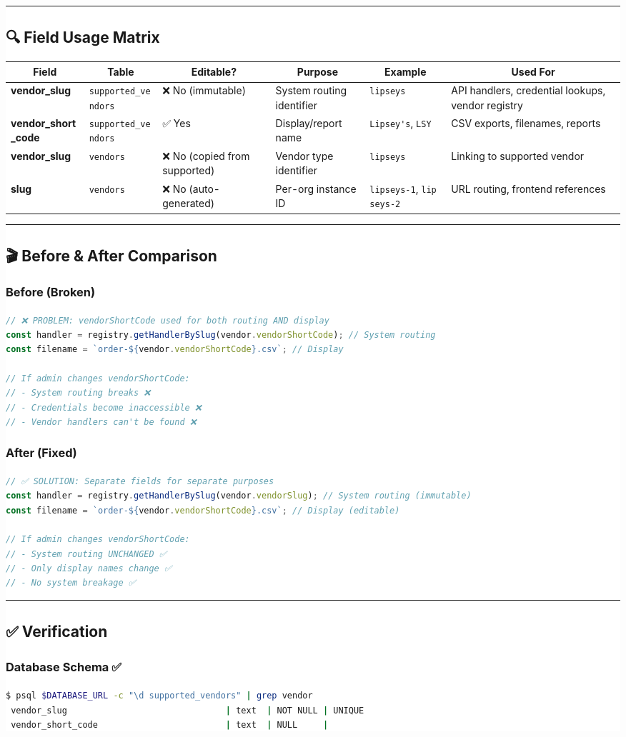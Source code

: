 ```tsx
```

---

## 🔍 Field Usage Matrix

| Field | Table | Editable? | Purpose | Example | Used For |
|-------|-------|-----------|---------|---------|----------|
| **vendor_slug** | `supported_vendors` | ❌ No (immutable) | System routing identifier | `lipseys` | API handlers, credential lookups, vendor registry |
| **vendor_short_code** | `supported_vendors` | ✅ Yes | Display/report name | `Lipsey's`, `LSY` | CSV exports, filenames, reports |
| **vendor_slug** | `vendors` | ❌ No (copied from supported) | Vendor type identifier | `lipseys` | Linking to supported vendor |
| **slug** | `vendors` | ❌ No (auto-generated) | Per-org instance ID | `lipseys-1`, `lipseys-2` | URL routing, frontend references |

---

## 🎬 Before & After Comparison

### Before (Broken)
```typescript
// ❌ PROBLEM: vendorShortCode used for both routing AND display
const handler = registry.getHandlerBySlug(vendor.vendorShortCode); // System routing
const filename = `order-${vendor.vendorShortCode}.csv`; // Display

// If admin changes vendorShortCode:
// - System routing breaks ❌
// - Credentials become inaccessible ❌
// - Vendor handlers can't be found ❌
```

### After (Fixed)
```typescript
// ✅ SOLUTION: Separate fields for separate purposes
const handler = registry.getHandlerBySlug(vendor.vendorSlug); // System routing (immutable)
const filename = `order-${vendor.vendorShortCode}.csv`; // Display (editable)

// If admin changes vendorShortCode:
// - System routing UNCHANGED ✅
// - Only display names change ✅
// - No system breakage ✅
```

---

## ✅ Verification

### Database Schema ✅
```bash
$ psql $DATABASE_URL -c "\d supported_vendors" | grep vendor
 vendor_slug                               | text  | NOT NULL | UNIQUE
 vendor_short_code                         | text  | NULL     |
```
